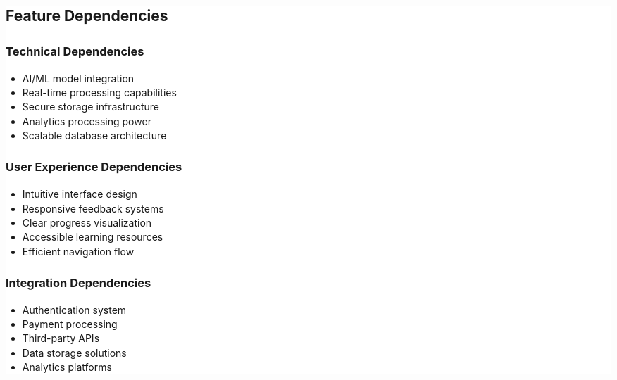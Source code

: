 ## Feature Dependencies

### Technical Dependencies
- AI/ML model integration
- Real-time processing capabilities
- Secure storage infrastructure
- Analytics processing power
- Scalable database architecture

### User Experience Dependencies
- Intuitive interface design
- Responsive feedback systems
- Clear progress visualization
- Accessible learning resources
- Efficient navigation flow

### Integration Dependencies
- Authentication system
- Payment processing
- Third-party APIs
- Data storage solutions
- Analytics platforms